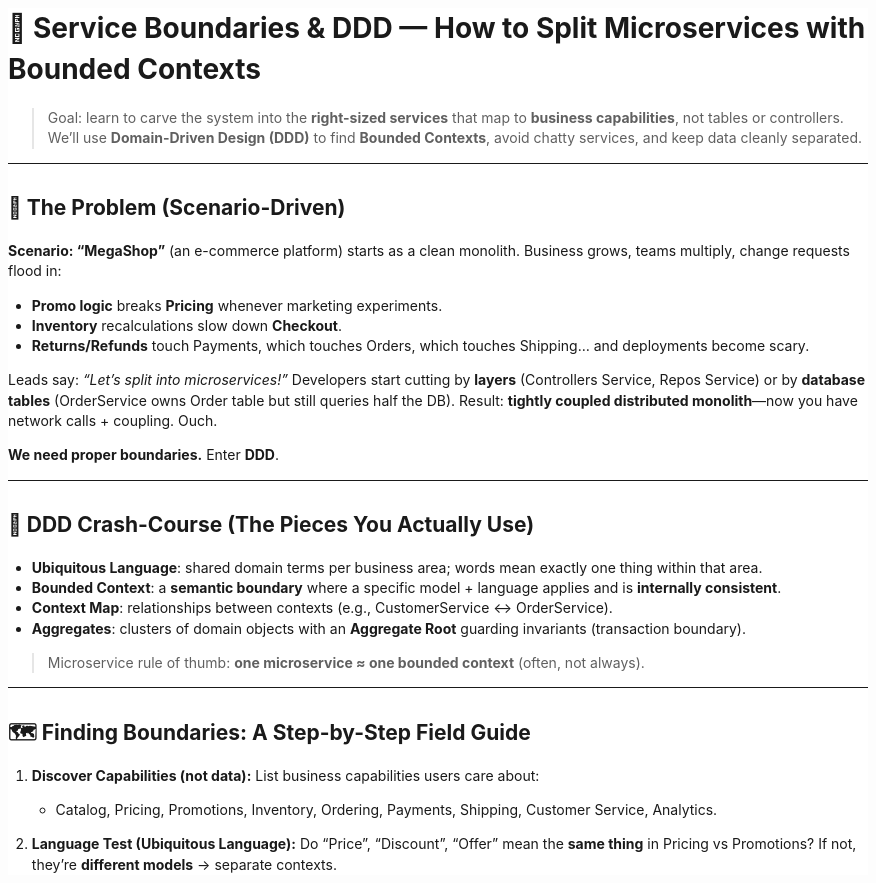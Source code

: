 # 🧭 Service Boundaries & DDD — How to Split Microservices with Bounded Contexts

> Goal: learn to carve the system into the **right-sized services** that map to **business capabilities**, not tables or controllers. We’ll use **Domain-Driven Design (DDD)** to find **Bounded Contexts**, avoid chatty services, and keep data cleanly separated.

---

## 🧨 The Problem (Scenario-Driven)

**Scenario: “MegaShop”** (an e-commerce platform) starts as a clean monolith. Business grows, teams multiply, change requests flood in:

- **Promo logic** breaks **Pricing** whenever marketing experiments.
- **Inventory** recalculations slow down **Checkout**.
- **Returns/Refunds** touch Payments, which touches Orders, which touches Shipping… and deployments become scary.

Leads say: _“Let’s split into microservices!”_
Developers start cutting by **layers** (Controllers Service, Repos Service) or by **database tables** (OrderService owns Order table but still queries half the DB).
Result: **tightly coupled distributed monolith**—now you have network calls + coupling. Ouch.

**We need proper boundaries.** Enter **DDD**.

---

## 🧩 DDD Crash-Course (The Pieces You Actually Use)

- **Ubiquitous Language**: shared domain terms per business area; words mean exactly one thing within that area.
- **Bounded Context**: a **semantic boundary** where a specific model + language applies and is **internally consistent**.
- **Context Map**: relationships between contexts (e.g., CustomerService ↔️ OrderService).
- **Aggregates**: clusters of domain objects with an **Aggregate Root** guarding invariants (transaction boundary).

> Microservice rule of thumb: **one microservice ≈ one bounded context** (often, not always).

---

## 🗺️ Finding Boundaries: A Step-by-Step Field Guide

1. **Discover Capabilities (not data):**
   List business capabilities users care about:

   - Catalog, Pricing, Promotions, Inventory, Ordering, Payments, Shipping, Customer Service, Analytics.

2. **Language Test (Ubiquitous Language):**
   Do “Price”, “Discount”, “Offer” mean the **same thing** in Pricing vs Promotions? If not, they’re **different models** → separate contexts.
